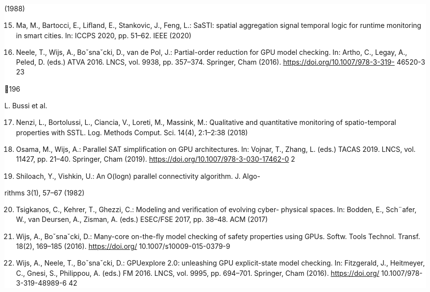 (1988)

15. Ma, M., Bartocci, E., Liﬂand, E., Stankovic, J., Feng, L.: SaSTl: spatial aggregation
signal temporal logic for runtime monitoring in smart cities. In: ICCPS 2020, pp.
51–62. IEEE (2020)

16. Neele, T., Wijs, A., Boˇsnaˇcki, D., van de Pol, J.: Partial-order reduction for GPU
model checking. In: Artho, C., Legay, A., Peled, D. (eds.) ATVA 2016. LNCS,
vol. 9938, pp. 357–374. Springer, Cham (2016). https://doi.org/10.1007/978-3-319-
46520-3 23

196

L. Bussi et al.

17. Nenzi, L., Bortolussi, L., Ciancia, V., Loreti, M., Massink, M.: Qualitative and
quantitative monitoring of spatio-temporal properties with SSTL. Log. Methods
Comput. Sci. 14(4), 2:1–2:38 (2018)

18. Osama, M., Wijs, A.: Parallel SAT simpliﬁcation on GPU architectures. In: Vojnar,
T., Zhang, L. (eds.) TACAS 2019. LNCS, vol. 11427, pp. 21–40. Springer, Cham
(2019). https://doi.org/10.1007/978-3-030-17462-0 2

19. Shiloach, Y., Vishkin, U.: An O(logn) parallel connectivity algorithm. J. Algo-

rithms 3(1), 57–67 (1982)

20. Tsigkanos, C., Kehrer, T., Ghezzi, C.: Modeling and veriﬁcation of evolving cyber-
physical spaces. In: Bodden, E., Sch¨afer, W., van Deursen, A., Zisman, A. (eds.)
ESEC/FSE 2017, pp. 38–48. ACM (2017)

21. Wijs, A., Boˇsnaˇcki, D.: Many-core on-the-ﬂy model checking of safety properties
using GPUs. Softw. Tools Technol. Transf. 18(2), 169–185 (2016). https://doi.org/
10.1007/s10009-015-0379-9

22. Wijs, A., Neele, T., Boˇsnaˇcki, D.: GPUexplore 2.0: unleashing GPU explicit-state
model checking. In: Fitzgerald, J., Heitmeyer, C., Gnesi, S., Philippou, A. (eds.)
FM 2016. LNCS, vol. 9995, pp. 694–701. Springer, Cham (2016). https://doi.org/
10.1007/978-3-319-48989-6 42

